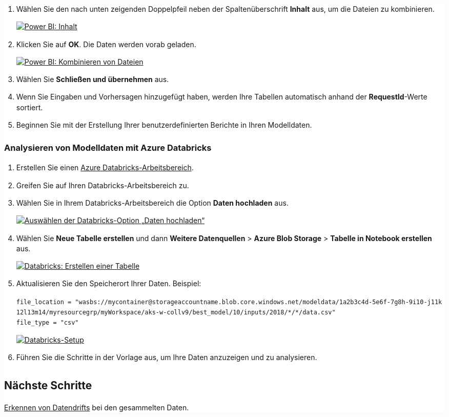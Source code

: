 1. Wählen Sie den nach unten zeigenden Doppelpfeil neben der Spaltenüberschrift **Inhalt** aus, um die Dateien zu kombinieren.

    [![Power BI: Inhalt](./media/how-to-enable-data-collection/pbiContent.png)](././media/how-to-enable-data-collection/pbiContent.png#lightbox)

1. Klicken Sie auf **OK**. Die Daten werden vorab geladen.

    [![Power BI: Kombinieren von Dateien](./media/how-to-enable-data-collection/pbiCombine.png)](././media/how-to-enable-data-collection/pbiCombine.png#lightbox)

1. Wählen Sie **Schließen und übernehmen** aus.

1. Wenn Sie Eingaben und Vorhersagen hinzugefügt haben, werden Ihre Tabellen automatisch anhand der **RequestId**-Werte sortiert.

1. Beginnen Sie mit der Erstellung Ihrer benutzerdefinierten Berichte in Ihren Modelldaten.

### <a name="analyze-model-data-using-azure-databricks"></a><a id="databricks"></a> Analysieren von Modelldaten mit Azure Databricks

1. Erstellen Sie einen [Azure Databricks-Arbeitsbereich](/azure/databricks/scenarios/quickstart-create-databricks-workspace-portal).

1. Greifen Sie auf Ihren Databricks-Arbeitsbereich zu.

1. Wählen Sie in Ihrem Databricks-Arbeitsbereich die Option **Daten hochladen** aus.

    [![Auswählen der Databricks-Option „Daten hochladen“](./media/how-to-enable-data-collection/dbupload.png)](././media/how-to-enable-data-collection/dbupload.png#lightbox)

1. Wählen Sie **Neue Tabelle erstellen** und dann **Weitere Datenquellen** > **Azure Blob Storage** > **Tabelle in Notebook erstellen** aus.

    [![Databricks: Erstellen einer Tabelle](./media/how-to-enable-data-collection/dbtable.PNG)](././media/how-to-enable-data-collection/dbtable.PNG#lightbox)

1. Aktualisieren Sie den Speicherort Ihrer Daten. Beispiel:

    ```
    file_location = "wasbs://mycontainer@storageaccountname.blob.core.windows.net/modeldata/1a2b3c4d-5e6f-7g8h-9i10-j11k12l13m14/myresourcegrp/myWorkspace/aks-w-collv9/best_model/10/inputs/2018/*/*/data.csv" 
    file_type = "csv"
    ```

    [![Databricks-Setup](./media/how-to-enable-data-collection/dbsetup.png)](././media/how-to-enable-data-collection/dbsetup.png#lightbox)

1. Führen Sie die Schritte in der Vorlage aus, um Ihre Daten anzuzeigen und zu analysieren.

## <a name="next-steps"></a>Nächste Schritte

[Erkennen von Datendrifts](how-to-monitor-datasets.md) bei den gesammelten Daten.
